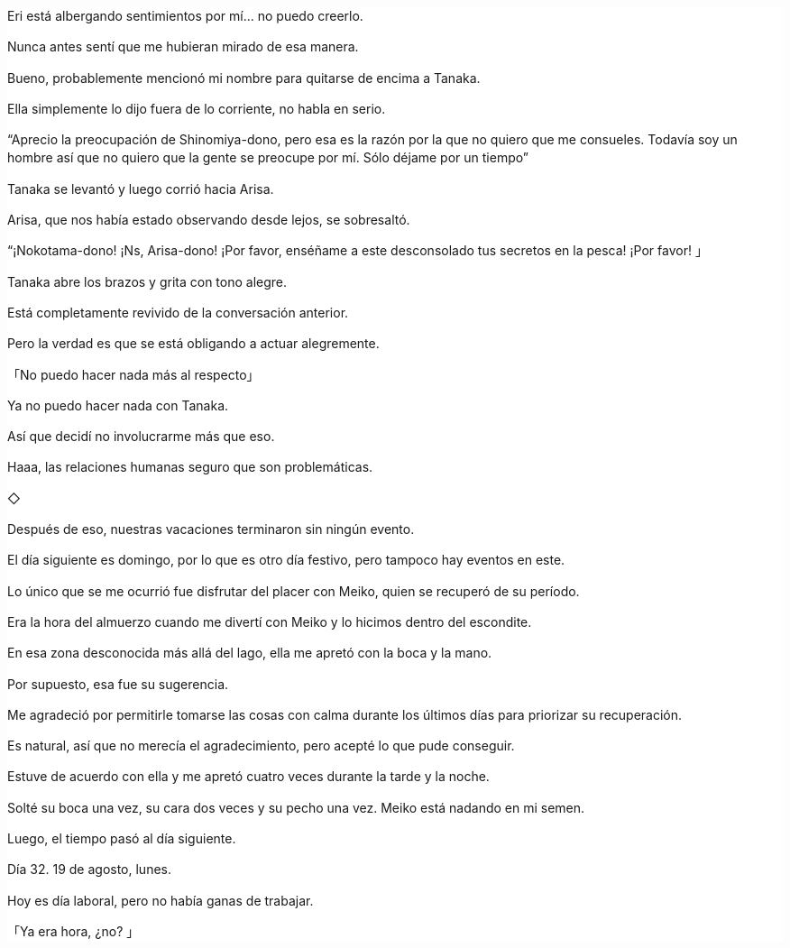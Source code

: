 
Eri está albergando sentimientos por mí... no puedo creerlo.

Nunca antes sentí que me hubieran mirado de esa manera.

Bueno, probablemente mencionó mi nombre para quitarse de encima a Tanaka.

Ella simplemente lo dijo fuera de lo corriente, no habla en serio.

“Aprecio la preocupación de Shinomiya-dono, pero esa es la razón por la que no quiero que me consueles. Todavía soy un hombre así que no quiero que la gente se preocupe por mí. Sólo déjame por un tiempo”

Tanaka se levantó y luego corrió hacia Arisa.

Arisa, que nos había estado observando desde lejos, se sobresaltó.

“¡Nokotama-dono! ¡Ns, Arisa-dono! ¡Por favor, enséñame a este desconsolado tus secretos en la pesca! ¡Por favor! 」

Tanaka abre los brazos y grita con tono alegre.

Está completamente revivido de la conversación anterior.

Pero la verdad es que se está obligando a actuar alegremente.

「No puedo hacer nada más al respecto」

Ya no puedo hacer nada con Tanaka.

Así que decidí no involucrarme más que eso.

Haaa, las relaciones humanas seguro que son problemáticas.

◇

Después de eso, nuestras vacaciones terminaron sin ningún evento.

El día siguiente es domingo, por lo que es otro día festivo, pero tampoco hay eventos en este.

Lo único que se me ocurrió fue disfrutar del placer con Meiko, quien se recuperó de su período.

Era la hora del almuerzo cuando me divertí con Meiko y lo hicimos dentro del escondite.

En esa zona desconocida más allá del lago, ella me apretó con la boca y la mano.

Por supuesto, esa fue su sugerencia.

Me agradeció por permitirle tomarse las cosas con calma durante los últimos días para priorizar su recuperación.

Es natural, así que no merecía el agradecimiento, pero acepté lo que pude conseguir.

Estuve de acuerdo con ella y me apretó cuatro veces durante la tarde y la noche.

Solté su boca una vez, su cara dos veces y su pecho una vez. Meiko está nadando en mi semen.

Luego, el tiempo pasó al día siguiente.

Día 32. 19 de agosto, lunes.

Hoy es día laboral, pero no había ganas de trabajar.

「Ya era hora, ¿no? 」
